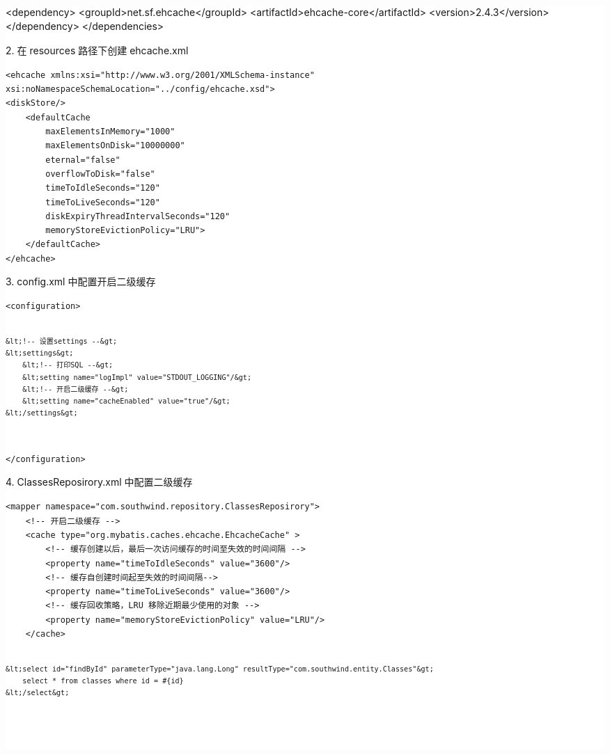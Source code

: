   &lt;dependency&gt;
    &lt;groupId&gt;net.sf.ehcache&lt;/groupId&gt;
    &lt;artifactId&gt;ehcache-core&lt;/artifactId&gt;
    &lt;version&gt;2.4.3&lt;/version&gt;
  &lt;/dependency&gt;
&lt;/dependencies&gt;
</code></pre>
<p>2. 在 resources 路径下创建 ehcache.xml</p>
<pre><code class="xml language-xml">&lt;ehcache xmlns:xsi="http://www.w3.org/2001/XMLSchema-instance"
xsi:noNamespaceSchemaLocation="../config/ehcache.xsd"&gt;
&lt;diskStore/&gt;
    &lt;defaultCache
        maxElementsInMemory="1000"
        maxElementsOnDisk="10000000"
        eternal="false"
        overflowToDisk="false"
        timeToIdleSeconds="120"
        timeToLiveSeconds="120"
        diskExpiryThreadIntervalSeconds="120"
        memoryStoreEvictionPolicy="LRU"&gt;
    &lt;/defaultCache&gt;
&lt;/ehcache&gt;
</code></pre>
<p>3. config.xml 中配置开启二级缓存</p>
<pre><code class="xml language-xml">&lt;configuration&gt;

    &lt;!-- 设置settings --&gt;
    &lt;settings&gt;
        &lt;!-- 打印SQL --&gt;
        &lt;setting name="logImpl" value="STDOUT_LOGGING"/&gt;
        &lt;!-- 开启二级缓存 --&gt;
        &lt;setting name="cacheEnabled" value="true"/&gt;
    &lt;/settings&gt;

&lt;/configuration&gt;
</code></pre>
<p>4. ClassesReposirory.xml 中配置二级缓存</p>
<pre><code class="xml language-xml">&lt;mapper namespace="com.southwind.repository.ClassesReposirory"&gt; 
    &lt;!-- 开启二级缓存 --&gt;
    &lt;cache type="org.mybatis.caches.ehcache.EhcacheCache" &gt;
        &lt;!-- 缓存创建以后，最后一次访问缓存的时间至失效的时间间隔 --&gt;
        &lt;property name="timeToIdleSeconds" value="3600"/&gt;
        &lt;!-- 缓存自创建时间起至失效的时间间隔--&gt;
        &lt;property name="timeToLiveSeconds" value="3600"/&gt;
        &lt;!-- 缓存回收策略，LRU 移除近期最少使用的对象 --&gt;
        &lt;property name="memoryStoreEvictionPolicy" value="LRU"/&gt;
    &lt;/cache&gt;

    &lt;select id="findById" parameterType="java.lang.Long" resultType="com.southwind.entity.Classes"&gt;
        select * from classes where id = #{id}
    &lt;/select&gt;
